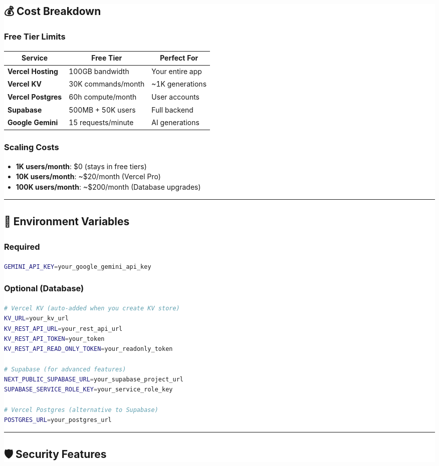 
## 💰 Cost Breakdown

### **Free Tier Limits**

| Service | Free Tier | Perfect For |
|---------|-----------|-------------|
| **Vercel Hosting** | 100GB bandwidth | Your entire app |
| **Vercel KV** | 30K commands/month | ~1K generations |
| **Vercel Postgres** | 60h compute/month | User accounts |
| **Supabase** | 500MB + 50K users | Full backend |
| **Google Gemini** | 15 requests/minute | AI generations |

### **Scaling Costs**

- **1K users/month**: $0 (stays in free tiers)
- **10K users/month**: ~$20/month (Vercel Pro)
- **100K users/month**: ~$200/month (Database upgrades)

---

## 🔧 Environment Variables

### **Required**
```bash
GEMINI_API_KEY=your_google_gemini_api_key
```

### **Optional (Database)**
```bash
# Vercel KV (auto-added when you create KV store)
KV_URL=your_kv_url
KV_REST_API_URL=your_rest_api_url
KV_REST_API_TOKEN=your_token
KV_REST_API_READ_ONLY_TOKEN=your_readonly_token

# Supabase (for advanced features)
NEXT_PUBLIC_SUPABASE_URL=your_supabase_project_url
SUPABASE_SERVICE_ROLE_KEY=your_service_role_key

# Vercel Postgres (alternative to Supabase)
POSTGRES_URL=your_postgres_url
```

---

## 🛡️ Security Features
